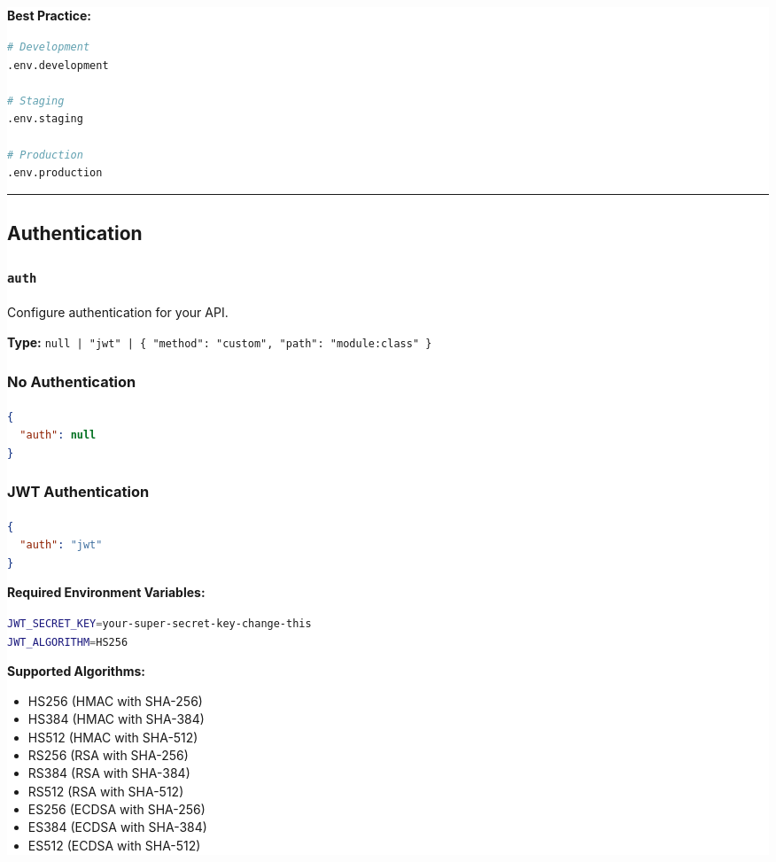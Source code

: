**Best Practice:**
```bash
# Development
.env.development

# Staging
.env.staging

# Production
.env.production
```

---

## Authentication

### `auth`

Configure authentication for your API.

**Type:** `null | "jwt" | { "method": "custom", "path": "module:class" }`

### No Authentication

```json
{
  "auth": null
}
```

### JWT Authentication

```json
{
  "auth": "jwt"
}
```

**Required Environment Variables:**
```bash
JWT_SECRET_KEY=your-super-secret-key-change-this
JWT_ALGORITHM=HS256
```

**Supported Algorithms:**
- HS256 (HMAC with SHA-256)
- HS384 (HMAC with SHA-384)
- HS512 (HMAC with SHA-512)
- RS256 (RSA with SHA-256)
- RS384 (RSA with SHA-384)
- RS512 (RSA with SHA-512)
- ES256 (ECDSA with SHA-256)
- ES384 (ECDSA with SHA-384)
- ES512 (ECDSA with SHA-512)
